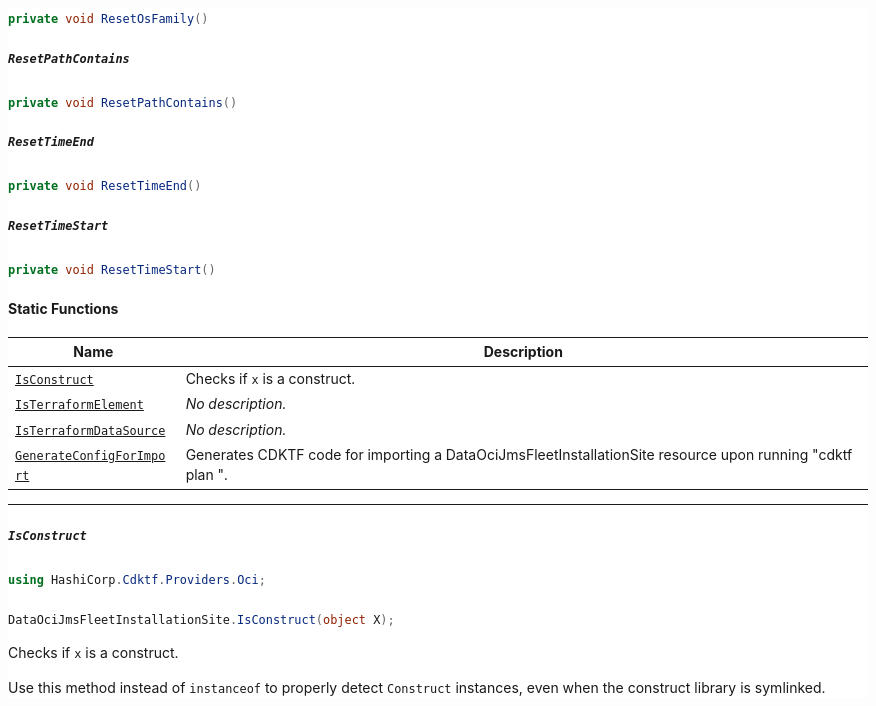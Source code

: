 ```csharp
private void ResetOsFamily()
```

##### `ResetPathContains` <a name="ResetPathContains" id="rhizo-co-terraform-provider-oci.dataOciJmsFleetInstallationSite.DataOciJmsFleetInstallationSite.resetPathContains"></a>

```csharp
private void ResetPathContains()
```

##### `ResetTimeEnd` <a name="ResetTimeEnd" id="rhizo-co-terraform-provider-oci.dataOciJmsFleetInstallationSite.DataOciJmsFleetInstallationSite.resetTimeEnd"></a>

```csharp
private void ResetTimeEnd()
```

##### `ResetTimeStart` <a name="ResetTimeStart" id="rhizo-co-terraform-provider-oci.dataOciJmsFleetInstallationSite.DataOciJmsFleetInstallationSite.resetTimeStart"></a>

```csharp
private void ResetTimeStart()
```

#### Static Functions <a name="Static Functions" id="Static Functions"></a>

| **Name** | **Description** |
| --- | --- |
| <code><a href="#rhizo-co-terraform-provider-oci.dataOciJmsFleetInstallationSite.DataOciJmsFleetInstallationSite.isConstruct">IsConstruct</a></code> | Checks if `x` is a construct. |
| <code><a href="#rhizo-co-terraform-provider-oci.dataOciJmsFleetInstallationSite.DataOciJmsFleetInstallationSite.isTerraformElement">IsTerraformElement</a></code> | *No description.* |
| <code><a href="#rhizo-co-terraform-provider-oci.dataOciJmsFleetInstallationSite.DataOciJmsFleetInstallationSite.isTerraformDataSource">IsTerraformDataSource</a></code> | *No description.* |
| <code><a href="#rhizo-co-terraform-provider-oci.dataOciJmsFleetInstallationSite.DataOciJmsFleetInstallationSite.generateConfigForImport">GenerateConfigForImport</a></code> | Generates CDKTF code for importing a DataOciJmsFleetInstallationSite resource upon running "cdktf plan <stack-name>". |

---

##### `IsConstruct` <a name="IsConstruct" id="rhizo-co-terraform-provider-oci.dataOciJmsFleetInstallationSite.DataOciJmsFleetInstallationSite.isConstruct"></a>

```csharp
using HashiCorp.Cdktf.Providers.Oci;

DataOciJmsFleetInstallationSite.IsConstruct(object X);
```

Checks if `x` is a construct.

Use this method instead of `instanceof` to properly detect `Construct`
instances, even when the construct library is symlinked.
